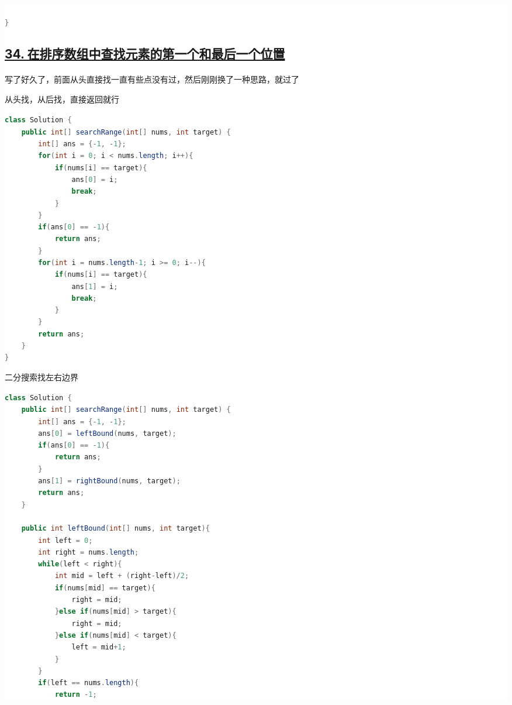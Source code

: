 ```java

}
```

## [34. 在排序数组中查找元素的第一个和最后一个位置](https://leetcode-cn.com/problems/find-first-and-last-position-of-element-in-sorted-array/)

写了好久了，前面从头直接找一直有些点没有过，然后刚刚换了一种思路，就过了

从头找，从后找，直接返回就行

```java
class Solution {
    public int[] searchRange(int[] nums, int target) {
        int[] ans = {-1, -1};
        for(int i = 0; i < nums.length; i++){
            if(nums[i] == target){
                ans[0] = i;
                break;
            }
        }
        if(ans[0] == -1){
            return ans;
        }
        for(int i = nums.length-1; i >= 0; i--){
            if(nums[i] == target){
                ans[1] = i;
                break;
            }
        }
        return ans;
    }
}
```

二分搜索找左右边界

```java
class Solution {
    public int[] searchRange(int[] nums, int target) {
        int[] ans = {-1, -1};
        ans[0] = leftBound(nums, target);
        if(ans[0] == -1){
            return ans;
        }
        ans[1] = rightBound(nums, target);
        return ans;
    }

    public int leftBound(int[] nums, int target){
        int left = 0;
        int right = nums.length;
        while(left < right){
            int mid = left + (right-left)/2;
            if(nums[mid] == target){
                right = mid;
            }else if(nums[mid] > target){
                right = mid;
            }else if(nums[mid] < target){
                left = mid+1;
            }
        }
        if(left == nums.length){
            return -1;
```